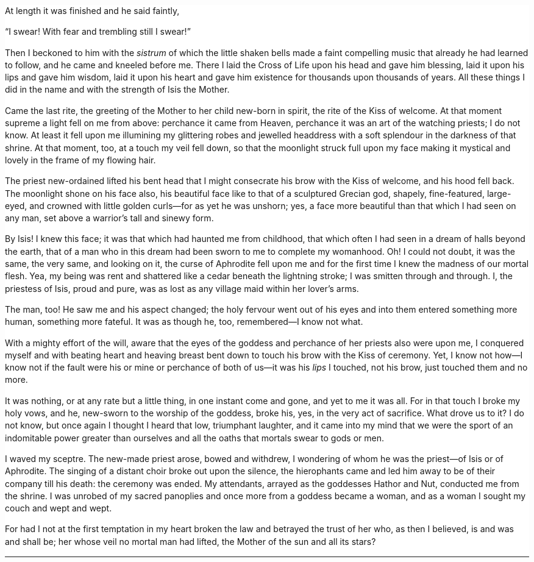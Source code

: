 At length it was finished and he said faintly,

“I swear! With fear and trembling still I swear!”

Then I beckoned to him with the _sistrum_ of which the little shaken bells made a faint compelling music that already he had learned to follow, and he came and kneeled before me. There I laid the Cross of Life upon his head and gave him blessing, laid it upon his lips and gave him wisdom, laid it upon his heart and gave him existence for thousands upon thousands of years. All these things I did in the name and with the strength of Isis the Mother.

Came the last rite, the greeting of the Mother to her child new-born in spirit, the rite of the Kiss of welcome. At that moment supreme a light fell on me from above: perchance it came from Heaven, perchance it was an art of the watching priests; I do not know. At least it fell upon me illumining my glittering robes and jewelled headdress with a soft splendour in the darkness of that shrine. At that moment, too, at a touch my veil fell down, so that the moonlight struck full upon my face making it mystical and lovely in the frame of my flowing hair.

The priest new-ordained lifted his bent head that I might consecrate his brow with the Kiss of welcome, and his hood fell back. The moonlight shone on his face also, his beautiful face like to that of a sculptured Grecian god, shapely, fine-featured, large-eyed, and crowned with little golden curls—for as yet he was unshorn; yes, a face more beautiful than that which I had seen on any man, set above a warrior’s tall and sinewy form.

By Isis! I knew this face; it was that which had haunted me from childhood, that which often I had seen in a dream of halls beyond the earth, that of a man who in this dream had been sworn to me to complete my womanhood. Oh! I could not doubt, it was the same, the very same, and looking on it, the curse of Aphrodite fell upon me and for the first time I knew the madness of our mortal flesh. Yea, my being was rent and shattered like a cedar beneath the lightning stroke; I was smitten through and through. I, the priestess of Isis, proud and pure, was as lost as any village maid within her lover’s arms.

The man, too! He saw me and his aspect changed; the holy fervour went out of his eyes and into them entered something more human, something more fateful. It was as though he, too, remembered—I know not what.

With a mighty effort of the will, aware that the eyes of the goddess and perchance of her priests also were upon me, I conquered myself and with beating heart and heaving breast bent down to touch his brow with the Kiss of ceremony. Yet, I know not how—I know not if the fault were his or mine or perchance of both of us—it was his _lips_ I touched, not his brow, just touched them and no more.

It was nothing, or at any rate but a little thing, in one instant come and gone, and yet to me it was all. For in that touch I broke my holy vows, and he, new-sworn to the worship of the goddess, broke his, yes, in the very act of sacrifice. What drove us to it? I do not know, but once again I thought I heard that low, triumphant laughter, and it came into my mind that we were the sport of an indomitable power greater than ourselves and all the oaths that mortals swear to gods or men.

I waved my sceptre. The new-made priest arose, bowed and withdrew, I wondering of whom he was the priest—of Isis or of Aphrodite. The singing of a distant choir broke out upon the silence, the hierophants came and led him away to be of their company till his death: the ceremony was ended. My attendants, arrayed as the goddesses Hathor and Nut, conducted me from the shrine. I was unrobed of my sacred panoplies and once more from a goddess became a woman, and as a woman I sought my couch and wept and wept.

For had I not at the first temptation in my heart broken the law and betrayed the trust of her who, as then I believed, is and was and shall be; her whose veil no mortal man had lifted, the Mother of the sun and all its stars?

---